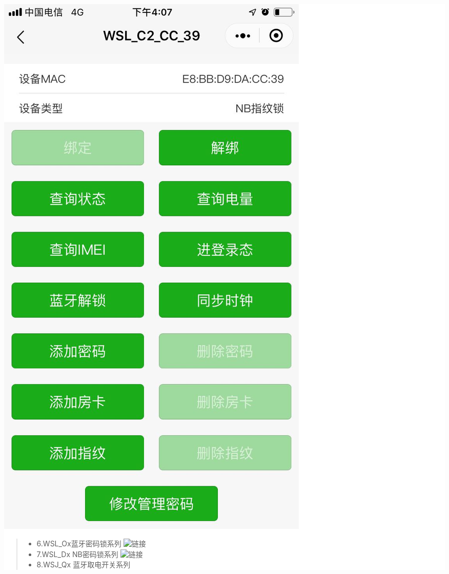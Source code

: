 ![链接](./wsl_cx.jpeg)
>* 6.WSL_Ox蓝牙密码锁系列
![链接](./wsl_ox.jpeg)
>* 7.WSL_Dx NB密码锁系列
![链接](./wsl_dx.jpeg)
>* 8.WSJ_Qx 蓝牙取电开关系列